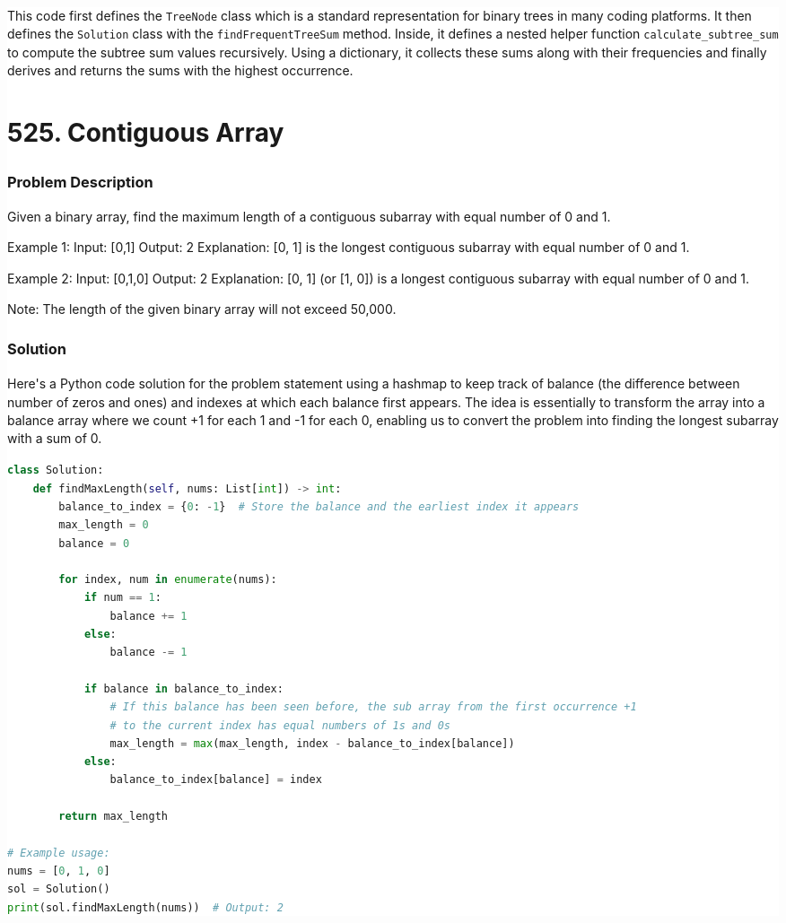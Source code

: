 This code first defines the `TreeNode` class which is a standard representation for binary trees in many coding platforms. It then defines the `Solution` class with the `findFrequentTreeSum` method. Inside, it defines a nested helper function `calculate_subtree_sum` to compute the subtree sum values recursively. Using a dictionary, it collects these sums along with their frequencies and finally derives and returns the sums with the highest occurrence.

# 525. Contiguous Array

### Problem Description 
Given a binary array, find the maximum length of a contiguous subarray with equal number of 0 and 1. 

Example 1:
Input: [0,1]
Output: 2
Explanation: [0, 1] is the longest contiguous subarray with equal number of 0 and 1.


Example 2:
Input: [0,1,0]
Output: 2
Explanation: [0, 1] (or [1, 0]) is a longest contiguous subarray with equal number of 0 and 1.

Note:
The length of the given binary array will not exceed 50,000.

### Solution 
 Here's a Python code solution for the problem statement using a hashmap to keep track of balance (the difference between number of zeros and ones) and indexes at which each balance first appears. The idea is essentially to transform the array into a balance array where we count +1 for each 1 and -1 for each 0, enabling us to convert the problem into finding the longest subarray with a sum of 0.



```python
class Solution:
    def findMaxLength(self, nums: List[int]) -> int:
        balance_to_index = {0: -1}  # Store the balance and the earliest index it appears
        max_length = 0
        balance = 0
        
        for index, num in enumerate(nums):
            if num == 1:
                balance += 1
            else:
                balance -= 1
            
            if balance in balance_to_index:
                # If this balance has been seen before, the sub array from the first occurrence +1
                # to the current index has equal numbers of 1s and 0s
                max_length = max(max_length, index - balance_to_index[balance])
            else:
                balance_to_index[balance] = index

        return max_length

# Example usage:
nums = [0, 1, 0]
sol = Solution()
print(sol.findMaxLength(nums))  # Output: 2

```
